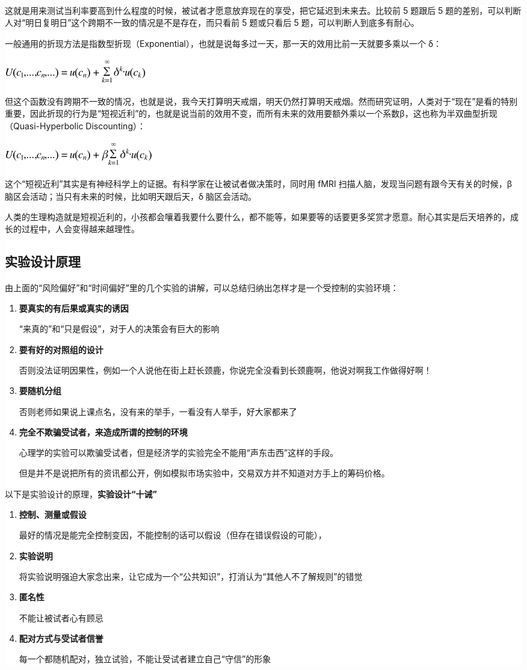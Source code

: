 这就是用来测试当利率要高到什么程度的时候，被试者才愿意放弃现在的享受，把它延迟到未来去。比较前 5 题跟后 5 题的差别，可以判断人对“明日复明日”这个跨期不一致的情况是不是存在，而只看前 5 题或只看后 5 题，可以判断人到底多有耐心。

一般通用的折现方法是指数型折现（Exponential），也就是说每多过一天，那一天的效用比前一天就要多乘以一个 δ：

![指数型折现函数](/images/experimental-economics-2-04.png)

但这个函数没有跨期不一致的情况，也就是说，我今天打算明天戒烟，明天仍然打算明天戒烟。然而研究证明，人类对于“现在”是看的特别重要，因此折现的行为是“短视近利”的，也就是说当前的效用不变，而所有未来的效用要额外乘以一个系数β，这也称为半双曲型折现（Quasi-Hyperbolic Discounting）：

![半双曲型折现](/images/experimental-economics-2-05.png)

这个“短视近利”其实是有神经科学上的证据。有科学家在让被试者做决策时，同时用 fMRI 扫描人脑，发现当问题有跟今天有关的时候，β 脑区会活动；当只有未来的时候，比如明天跟后天，δ 脑区会活动。

人类的生理构造就是短视近利的，小孩都会嚷着我要什么要什么，都不能等，如果要等的话要更多奖赏才愿意。耐心其实是后天培养的，成长的过程中，人会变得越来越理性。

## 实验设计原理

由上面的“风险偏好”和“时间偏好”里的几个实验的讲解，可以总结归纳出怎样才是一个受控制的实验环境：

1. **要真实的有后果或真实的诱因**

   “来真的”和“只是假设”，对于人的决策会有巨大的影响

2. **要有好的对照组的设计**

   否则没法证明因果性，例如一个人说他在街上赶长颈鹿，你说完全没看到长颈鹿啊，他说对啊我工作做得好啊！

3. **要随机分组**

   否则老师如果说上课点名，没有来的举手，一看没有人举手，好大家都来了

4. **完全不欺骗受试者，来造成所谓的控制的环境**

   心理学的实验可以欺骗受试者，但是经济学的实验完全不能用“声东击西”这样的手段。

   但是并不是说把所有的资讯都公开，例如模拟市场实验中，交易双方并不知道对方手上的筹码价格。

以下是实验设计的原理，**实验设计“十诫”**

1. **控制、测量或假设**

   最好的情况是能完全控制变因，不能控制的话可以假设（但存在错误假设的可能），

2. **实验说明**

   将实验说明强迫大家念出来，让它成为一个“公共知识”，打消认为“其他人不了解规则”的错觉

3. **匿名性**

   不能让被试者心有顾忌

4. **配对方式与受试者信誉**

   每一个都随机配对，独立试验，不能让受试者建立自己“守信”的形象
